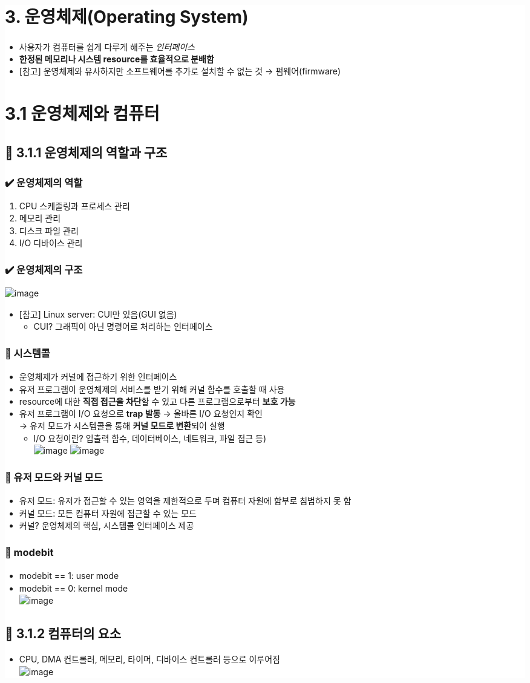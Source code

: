 # 3. 운영체제(Operating System)
- 사용자가 컴퓨터를 쉽게 다루게 해주는 *인터페이스*
- **한정된 메모리나 시스템 resource를 효율적으로 분배함**
- [참고] 운영체제와 유사하지만 소프트웨어를 추가로 설치할 수 없는 것 &rarr; 펌웨어(firmware)

# 3.1 운영체제와 컴퓨터
## 📌 3.1.1 운영체제의 역할과 구조
### ✔️ 운영체제의 역할
1. CPU 스케줄링과 프로세스 관리
2. 메모리 관리
3. 디스크 파일 관리
4. I/O 디바이스 관리

### ✔️ 운영체제의 구조
![image](https://user-images.githubusercontent.com/108309396/236749215-ac9bb4e4-c09e-41dd-a734-52fa4a66197b.png)
- [참고] Linux server: CUI만 있음(GUI 없음)
  - CUI? 그래픽이 아닌 명령어로 처리하는 인터페이스

### 🔅 시스템콜
- 운영체제가 커널에 접근하기 위한 인터페이스
- 유저 프로그램이 운영체제의 서비스를 받기 위해 커널 함수를 호출할 때 사용
- resource에 대한 **직접 접근을 차단**할 수 있고 다른 프로그램으로부터 **보호 가능**  
- 유저 프로그램이 I/O 요청으로 **trap 발동**
&rarr; 올바른 I/O 요청인지 확인   
&rarr; 유저 모드가 시스템콜을 통해 **커널 모드로 변환**되어 실행  
  - I/O 요청이란? 입출력 함수, 데이터베이스, 네트워크, 파일 접근 등)  
![image](https://user-images.githubusercontent.com/108309396/236750205-da1374c6-cdc8-4793-b549-4884920122ff.png)
![image](https://user-images.githubusercontent.com/108309396/236750710-9ba2f138-c6a3-4a9b-a85c-5243a6be988f.png)

### 🔅 유저 모드와 커널 모드
- 유저 모드: 유저가 접근할 수 있는 영역을 제한적으로 두며 컴퓨터 자원에 함부로 침범하지 못 함
- 커널 모드: 모든 컴퓨터 자원에 접근할 수 있는 모드
- 커널? 운영체제의 핵심, 시스템콜 인터페이스 제공

### 🔅 modebit
- modebit == 1: user mode
- modebit == 0: kernel mode  
![image](https://user-images.githubusercontent.com/108309396/236751435-6c34942e-3466-4bc0-a81d-5e075fd5ef07.png)

## 📌 3.1.2 컴퓨터의 요소
- CPU, DMA 컨트롤러, 메모리, 타이머, 디바이스 컨트롤러 등으로 이루어짐  
![image](https://user-images.githubusercontent.com/108309396/236751880-0217576e-1da6-46bd-8eba-023932600010.png)
